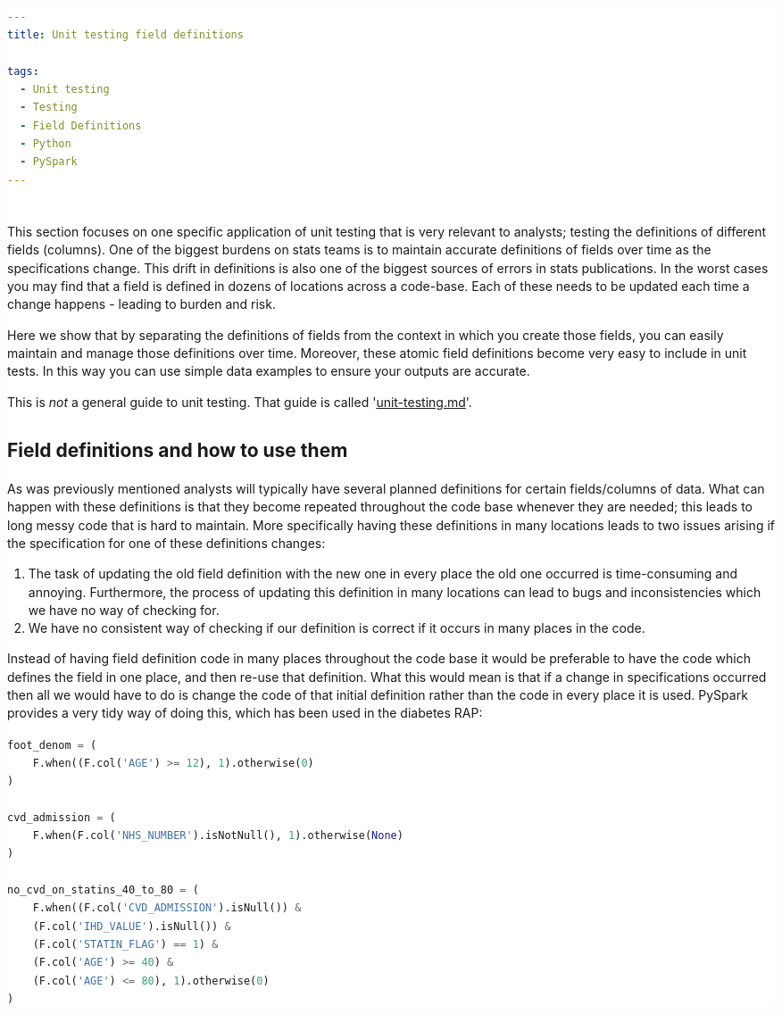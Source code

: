 ```yaml
---
title: Unit testing field definitions

tags: 
  - Unit testing
  - Testing
  - Field Definitions
  - Python
  - PySpark
---
```


#

This section focuses on one specific application of unit testing that is very relevant to analysts; testing the definitions of different fields (columns). One of the biggest burdens on stats teams is to maintain accurate definitions of fields over time as the specifications change. This drift in definitions is also one of the biggest sources of errors in stats publications. In the worst cases you may find that a field is defined in dozens of locations across a code-base. Each of these needs to be updated each time a change happens - leading to burden and risk.

Here we show that by separating the definitions of fields from the context in which you create those fields, you can easily maintain and manage those definitions over time. Moreover, these atomic field definitions become very easy to include in unit tests. In this way you can use simple data examples to ensure your outputs are accurate.

This is _not_ a general guide to unit testing. That guide is called '[unit-testing.md][1]'.

## Field definitions and how to use them

As was previously mentioned analysts will typically have several planned definitions for certain fields/columns of data. What can happen with these definitions is that they become repeated throughout the code base whenever they are needed; this leads to long messy code that is hard to maintain. More specifically having these definitions in many locations leads to two issues arising if the specification for one of these definitions changes:

1. The task of updating the old field definition with the new one in every place the old one occurred is time-consuming and annoying. Furthermore, the process of updating this definition in many locations can lead to bugs and inconsistencies which we have no way of checking for.
2. We have no consistent way of checking if our definition is correct if it occurs in many places in the code.

Instead of having field definition code in many places throughout the code base it would be preferable to have the code which defines the field in one place, and then re-use that definition. What this would mean is that if a change in specifications occurred then all we would have to do is change the code of that initial definition rather than the code in every place it is used. PySpark provides a very tidy way of doing this, which has been used in the diabetes RAP:

```python
foot_denom = (
    F.when((F.col('AGE') >= 12), 1).otherwise(0)
)

cvd_admission = (
    F.when(F.col('NHS_NUMBER').isNotNull(), 1).otherwise(None)
)

no_cvd_on_statins_40_to_80 = (
    F.when((F.col('CVD_ADMISSION').isNull()) &
    (F.col('IHD_VALUE').isNull()) &
    (F.col('STATIN_FLAG') == 1) &
    (F.col('AGE') >= 40) &
    (F.col('AGE') <= 80), 1).otherwise(0)
)
```


[1]: ./unit-testing.md